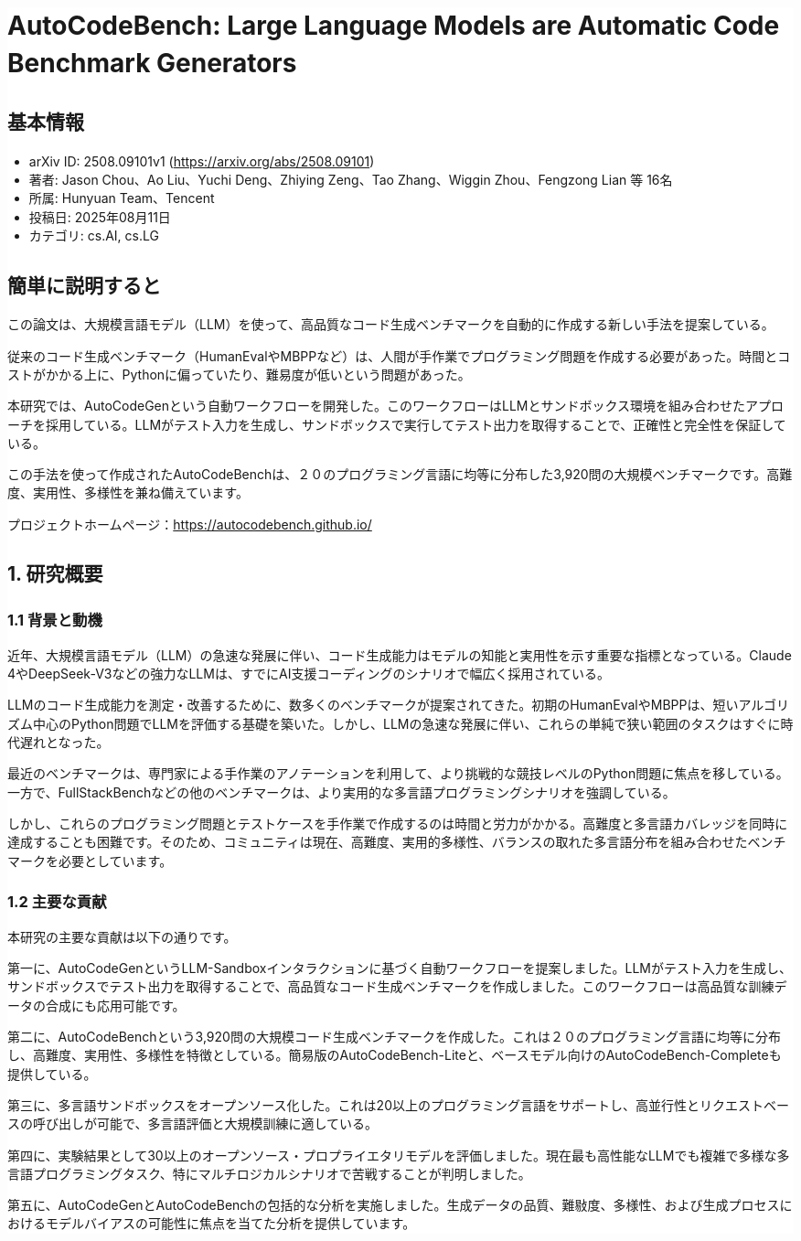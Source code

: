 # AutoCodeBench: Large Language Models are Automatic Code Benchmark Generators

## 基本情報
- arXiv ID: 2508.09101v1 (https://arxiv.org/abs/2508.09101)
- 著者: Jason Chou、Ao Liu、Yuchi Deng、Zhiying Zeng、Tao Zhang、Wiggin Zhou、Fengzong Lian 等 16名
- 所属: Hunyuan Team、Tencent
- 投稿日: 2025年08月11日
- カテゴリ: cs.AI, cs.LG

## 簡単に説明すると
この論文は、大規模言語モデル（LLM）を使って、高品質なコード生成ベンチマークを自動的に作成する新しい手法を提案している。

従来のコード生成ベンチマーク（HumanEvalやMBPPなど）は、人間が手作業でプログラミング問題を作成する必要があった。時間とコストがかかる上に、Pythonに偏っていたり、難易度が低いという問題があった。

本研究では、AutoCodeGenという自動ワークフローを開発した。このワークフローはLLMとサンドボックス環境を組み合わせたアプローチを採用している。LLMがテスト入力を生成し、サンドボックスで実行してテスト出力を取得することで、正確性と完全性を保証している。

この手法を使って作成されたAutoCodeBenchは、２０のプログラミング言語に均等に分布した3,920問の大規模ベンチマークです。高難度、実用性、多様性を兼ね備えています。

プロジェクトホームページ：https://autocodebench.github.io/

## 1. 研究概要
### 1.1 背景と動機
近年、大規模言語モデル（LLM）の急速な発展に伴い、コード生成能力はモデルの知能と実用性を示す重要な指標となっている。Claude 4やDeepSeek-V3などの強力なLLMは、すでにAI支援コーディングのシナリオで幅広く採用されている。

LLMのコード生成能力を測定・改善するために、数多くのベンチマークが提案されてきた。初期のHumanEvalやMBPPは、短いアルゴリズム中心のPython問題でLLMを評価する基礎を築いた。しかし、LLMの急速な発展に伴い、これらの単純で狭い範囲のタスクはすぐに時代遅れとなった。

最近のベンチマークは、専門家による手作業のアノテーションを利用して、より挑戦的な競技レベルのPython問題に焦点を移している。一方で、FullStackBenchなどの他のベンチマークは、より実用的な多言語プログラミングシナリオを強調している。

しかし、これらのプログラミング問題とテストケースを手作業で作成するのは時間と労力がかかる。高難度と多言語カバレッジを同時に達成することも困難です。そのため、コミュニティは現在、高難度、実用的多様性、バランスの取れた多言語分布を組み合わせたベンチマークを必要としています。

### 1.2 主要な貢献
本研究の主要な貢献は以下の通りです。

第一に、AutoCodeGenというLLM-Sandboxインタラクションに基づく自動ワークフローを提案しました。LLMがテスト入力を生成し、サンドボックスでテスト出力を取得することで、高品質なコード生成ベンチマークを作成しました。このワークフローは高品質な訓練データの合成にも応用可能です。

第二に、AutoCodeBenchという3,920問の大規模コード生成ベンチマークを作成した。これは２０のプログラミング言語に均等に分布し、高難度、実用性、多様性を特徴としている。簡易版のAutoCodeBench-Liteと、ベースモデル向けのAutoCodeBench-Completeも提供している。

第三に、多言語サンドボックスをオープンソース化した。これは20以上のプログラミング言語をサポートし、高並行性とリクエストベースの呼び出しが可能で、多言語評価と大規模訓練に適している。

第四に、実験結果として30以上のオープンソース・プロプライエタリモデルを評価しました。現在最も高性能なLLMでも複雑で多様な多言語プログラミングタスク、特にマルチロジカルシナリオで苦戦することが判明しました。

第五に、AutoCodeGenとAutoCodeBenchの包括的な分析を実施しました。生成データの品質、難敡度、多様性、および生成プロセスにおけるモデルバイアスの可能性に焦点を当てた分析を提供しています。

